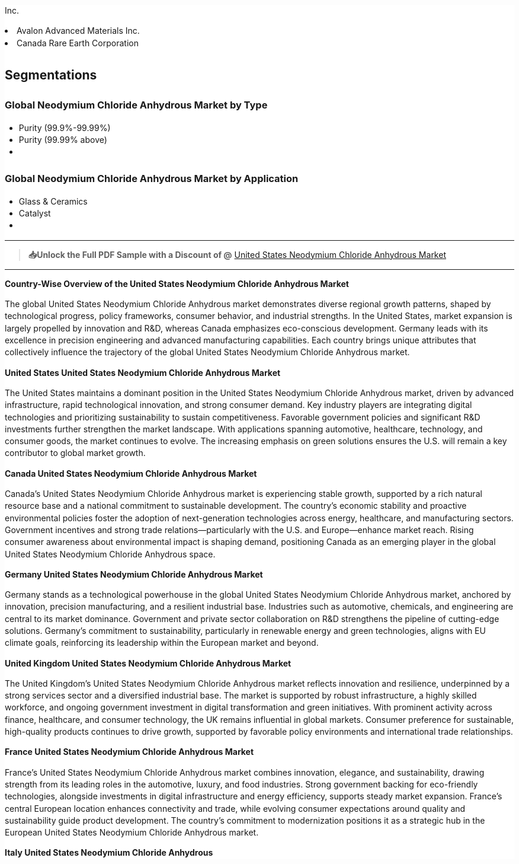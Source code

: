 Inc.</li><li>Avalon Advanced Materials Inc.</li><li>Canada Rare Earth Corporation</li></ul></p><p><h2>Segmentations</h2><h3>Global Neodymium Chloride Anhydrous Market by Type</h3><ul><li>Purity (99.9%-99.99%)</li><li>Purity (99.99% above)</li><li></li></ul><h3>Global Neodymium Chloride Anhydrous Market by Application</h3><ul><li>Glass & Ceramics</li><li>Catalyst</li><li></li></ul></p><hr /><blockquote><p><strong>📥Unlock the Full PDF Sample with a Discount of @</strong> <a href="https://www.marketresearchintellect.com/ask-for-discount/?rid=981216&amp;utm_source=Github-April&amp;utm_medium=016">United States Neodymium Chloride Anhydrous Market</a></p></blockquote><hr /><p class="" data-start="217" data-end="261"><strong data-start="217" data-end="261">Country-Wise Overview of the United States Neodymium Chloride Anhydrous Market</strong></p><p class="" data-start="263" data-end="774">The global United States Neodymium Chloride Anhydrous market demonstrates diverse regional growth patterns, shaped by technological progress, policy frameworks, consumer behavior, and industrial strengths. In the United States, market expansion is largely propelled by innovation and R&amp;D, whereas Canada emphasizes eco-conscious development. Germany leads with its excellence in precision engineering and advanced manufacturing capabilities. Each country brings unique attributes that collectively influence the trajectory of the global United States Neodymium Chloride Anhydrous market.</p><p class="" data-start="776" data-end="1421"><strong data-start="776" data-end="805">United States United States Neodymium Chloride Anhydrous Market</strong></p><p class="" data-start="776" data-end="1421">The United States maintains a dominant position in the United States Neodymium Chloride Anhydrous market, driven by advanced infrastructure, rapid technological innovation, and strong consumer demand. Key industry players are integrating digital technologies and prioritizing sustainability to sustain competitiveness. Favorable government policies and significant R&amp;D investments further strengthen the market landscape. With applications spanning automotive, healthcare, technology, and consumer goods, the market continues to evolve. The increasing emphasis on green solutions ensures the U.S. will remain a key contributor to global market growth.</p><p class="" data-start="1423" data-end="2019"><strong data-start="1423" data-end="1445">Canada United States Neodymium Chloride Anhydrous Market</strong></p><p class="" data-start="1423" data-end="2019">Canada&rsquo;s United States Neodymium Chloride Anhydrous market is experiencing stable growth, supported by a rich natural resource base and a national commitment to sustainable development. The country&rsquo;s economic stability and proactive environmental policies foster the adoption of next-generation technologies across energy, healthcare, and manufacturing sectors. Government incentives and strong trade relations&mdash;particularly with the U.S. and Europe&mdash;enhance market reach. Rising consumer awareness about environmental impact is shaping demand, positioning Canada as an emerging player in the global United States Neodymium Chloride Anhydrous space.</p><p class="" data-start="2021" data-end="2591"><strong data-start="2021" data-end="2044">Germany United States Neodymium Chloride Anhydrous Market</strong></p><p class="" data-start="2021" data-end="2591">Germany stands as a technological powerhouse in the global United States Neodymium Chloride Anhydrous market, anchored by innovation, precision manufacturing, and a resilient industrial base. Industries such as automotive, chemicals, and engineering are central to its market dominance. Government and private sector collaboration on R&amp;D strengthens the pipeline of cutting-edge solutions. Germany&rsquo;s commitment to sustainability, particularly in renewable energy and green technologies, aligns with EU climate goals, reinforcing its leadership within the European market and beyond.</p><p class="" data-start="2593" data-end="3221"><strong data-start="2593" data-end="2623">United Kingdom United States Neodymium Chloride Anhydrous Market</strong></p><p class="" data-start="2593" data-end="3221">The United Kingdom&rsquo;s United States Neodymium Chloride Anhydrous market reflects innovation and resilience, underpinned by a strong services sector and a diversified industrial base. The market is supported by robust infrastructure, a highly skilled workforce, and ongoing government investment in digital transformation and green initiatives. With prominent activity across finance, healthcare, and consumer technology, the UK remains influential in global markets. Consumer preference for sustainable, high-quality products continues to drive growth, supported by favorable policy environments and international trade relationships.</p><p class="" data-start="3223" data-end="3838"><strong data-start="3223" data-end="3245">France United States Neodymium Chloride Anhydrous Market</strong></p><p class="" data-start="3223" data-end="3838">France&rsquo;s United States Neodymium Chloride Anhydrous market combines innovation, elegance, and sustainability, drawing strength from its leading roles in the automotive, luxury, and food industries. Strong government backing for eco-friendly technologies, alongside investments in digital infrastructure and energy efficiency, supports steady market expansion. France&rsquo;s central European location enhances connectivity and trade, while evolving consumer expectations around quality and sustainability guide product development. The country&rsquo;s commitment to modernization positions it as a strategic hub in the European United States Neodymium Chloride Anhydrous market.</p><p class="" data-start="3840" data-end="4422"><strong data-start="3840" data-end="3861">Italy United States Neodymium Chloride Anhydrous
